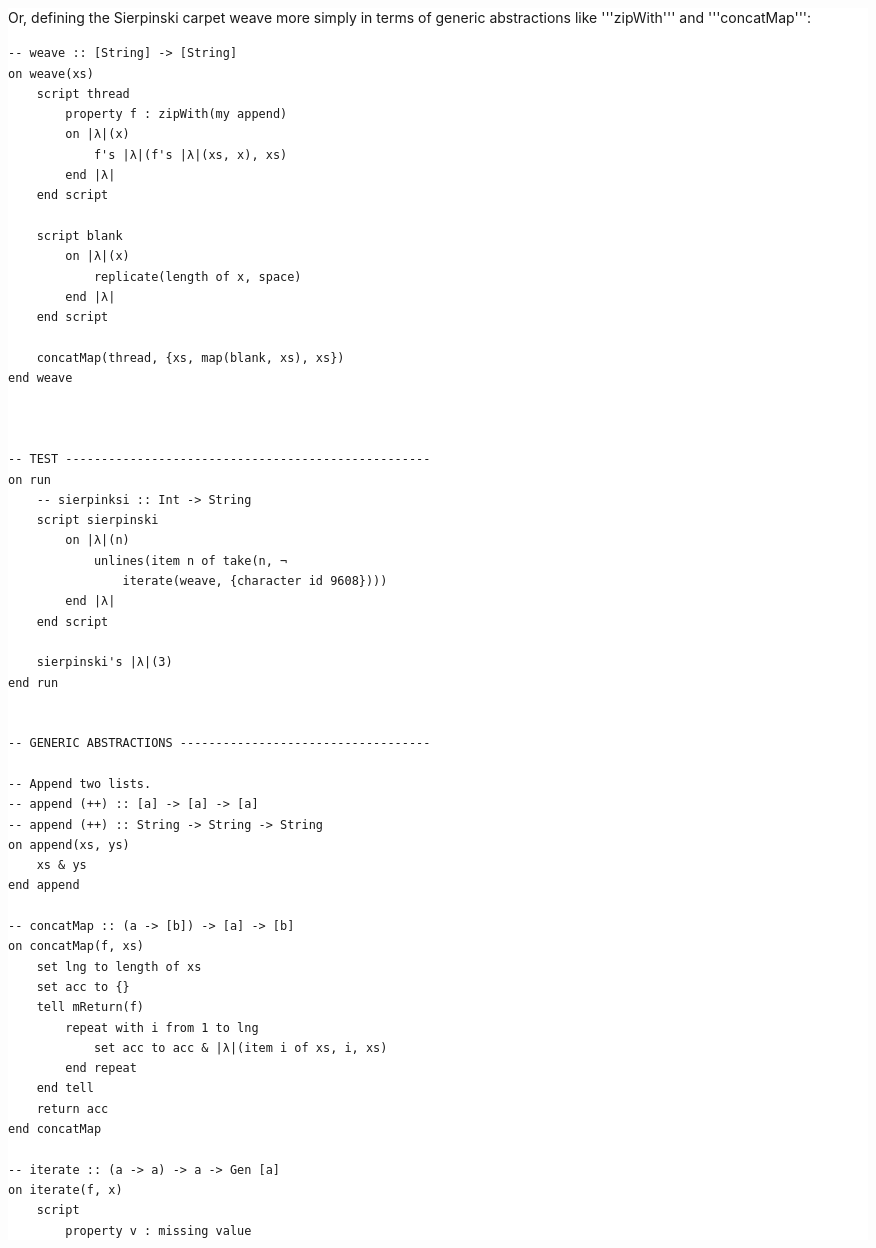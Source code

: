 

Or, defining the Sierpinski carpet weave more simply in terms of generic abstractions like '''zipWith''' and '''concatMap''':


```applescript
-- weave :: [String] -> [String]
on weave(xs)
    script thread
        property f : zipWith(my append)
        on |λ|(x)
            f's |λ|(f's |λ|(xs, x), xs)
        end |λ|
    end script
    
    script blank
        on |λ|(x)
            replicate(length of x, space)
        end |λ|
    end script
    
    concatMap(thread, {xs, map(blank, xs), xs})
end weave



-- TEST ---------------------------------------------------
on run
    -- sierpinksi :: Int -> String
    script sierpinski
        on |λ|(n)
            unlines(item n of take(n, ¬
                iterate(weave, {character id 9608})))
        end |λ|
    end script
    
    sierpinski's |λ|(3)
end run


-- GENERIC ABSTRACTIONS -----------------------------------

-- Append two lists.
-- append (++) :: [a] -> [a] -> [a]
-- append (++) :: String -> String -> String
on append(xs, ys)
    xs & ys
end append

-- concatMap :: (a -> [b]) -> [a] -> [b]
on concatMap(f, xs)
    set lng to length of xs
    set acc to {}
    tell mReturn(f)
        repeat with i from 1 to lng
            set acc to acc & |λ|(item i of xs, i, xs)
        end repeat
    end tell
    return acc
end concatMap

-- iterate :: (a -> a) -> a -> Gen [a]
on iterate(f, x)
    script
        property v : missing value
```